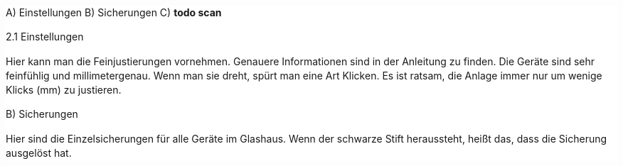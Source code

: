 A) Einstellungen B) Sicherungen C) **todo scan**

2.1 Einstellungen

Hier kann man die Feinjustierungen vornehmen. Genauere Informationen sind in der Anleitung zu finden. Die Geräte sind sehr feinfühlig und millimetergenau. Wenn man sie dreht, spürt man eine Art Klicken. Es ist ratsam, die Anlage immer nur um wenige Klicks (mm) zu justieren.

B) Sicherungen

Hier sind die Einzelsicherungen für alle Geräte im Glashaus. Wenn der schwarze Stift heraussteht, heißt das, dass die Sicherung ausgelöst hat.